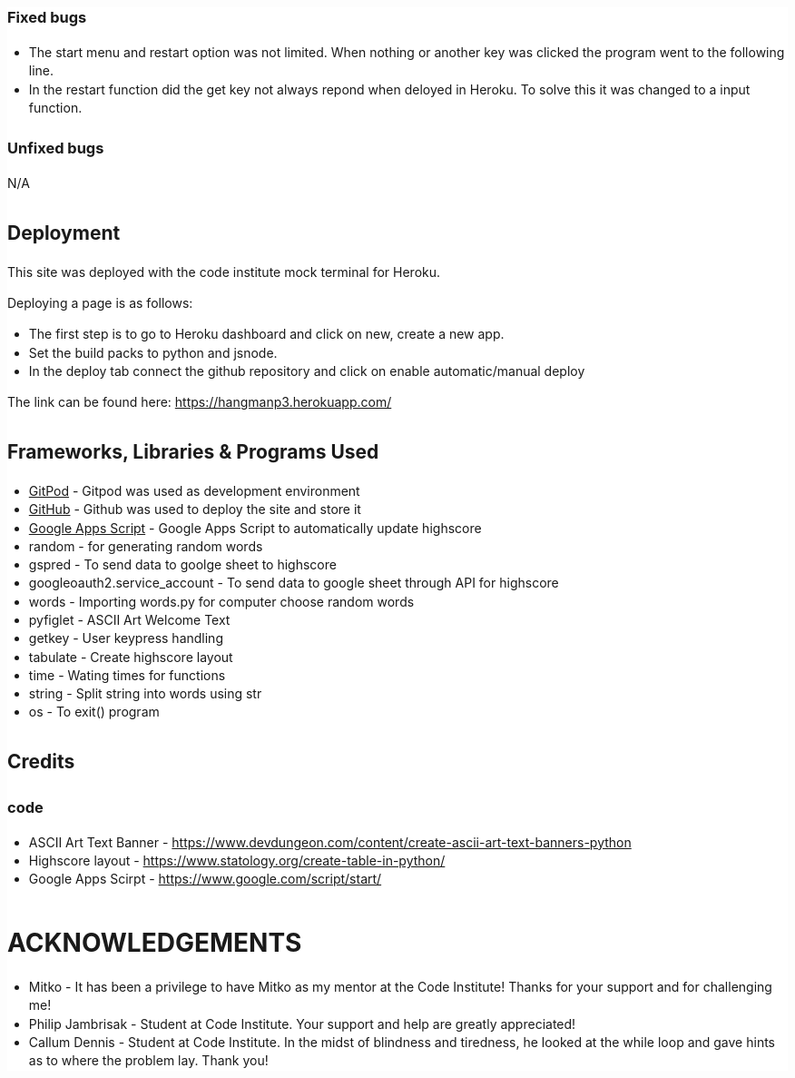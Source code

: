 ### Fixed bugs 
- The start menu and restart option was not limited. When nothing or another key was clicked the program went to the following line.
- In the restart function did the get key not always repond when deloyed in Heroku. To solve this it was changed to a input function.  

### Unfixed bugs
N/A

## Deployment 
This site was deployed with the code institute mock terminal for Heroku. 

Deploying a page is as follows:
- The first step is to go to Heroku dashboard and click on new, create a new app.
- Set the build packs to python and jsnode.
- In the deploy tab connect the github repository and click on enable automatic/manual deploy

The link can be found here: https://hangmanp3.herokuapp.com/

## Frameworks, Libraries & Programs Used
- [GitPod](https://gitpod.io/) - Gitpod was used as development environment 
- [GitHub](https://github.com/) - Github was used to deploy the site and store it
- [Google Apps Script](https://www.google.com/script/start/) - Google Apps Script to automatically update highscore
- random - for generating random words
- gspred - To send data to goolge sheet to highscore
- googleoauth2.service_account - To send data to google sheet through API for highscore
- words - Importing words.py for computer choose random words
- pyfiglet - ASCII Art Welcome Text
- getkey - User keypress handling
- tabulate - Create highscore layout
- time - Wating times for functions 
- string - Split string into words using str
- os - To exit() program


## Credits
### code
- ASCII Art Text Banner - https://www.devdungeon.com/content/create-ascii-art-text-banners-python
- Highscore layout - https://www.statology.org/create-table-in-python/ 
- Google Apps Scirpt - https://www.google.com/script/start/

# ACKNOWLEDGEMENTS

- Mitko - It has been a privilege to have Mitko as my mentor at the Code Institute! Thanks for your support and for challenging me!
- Philip Jambrisak - Student at Code Institute. Your support and help are greatly appreciated!
- Callum Dennis - Student at Code Institute. In the midst of blindness and tiredness, he looked at the while loop and gave hints as to where the problem lay. Thank you!

